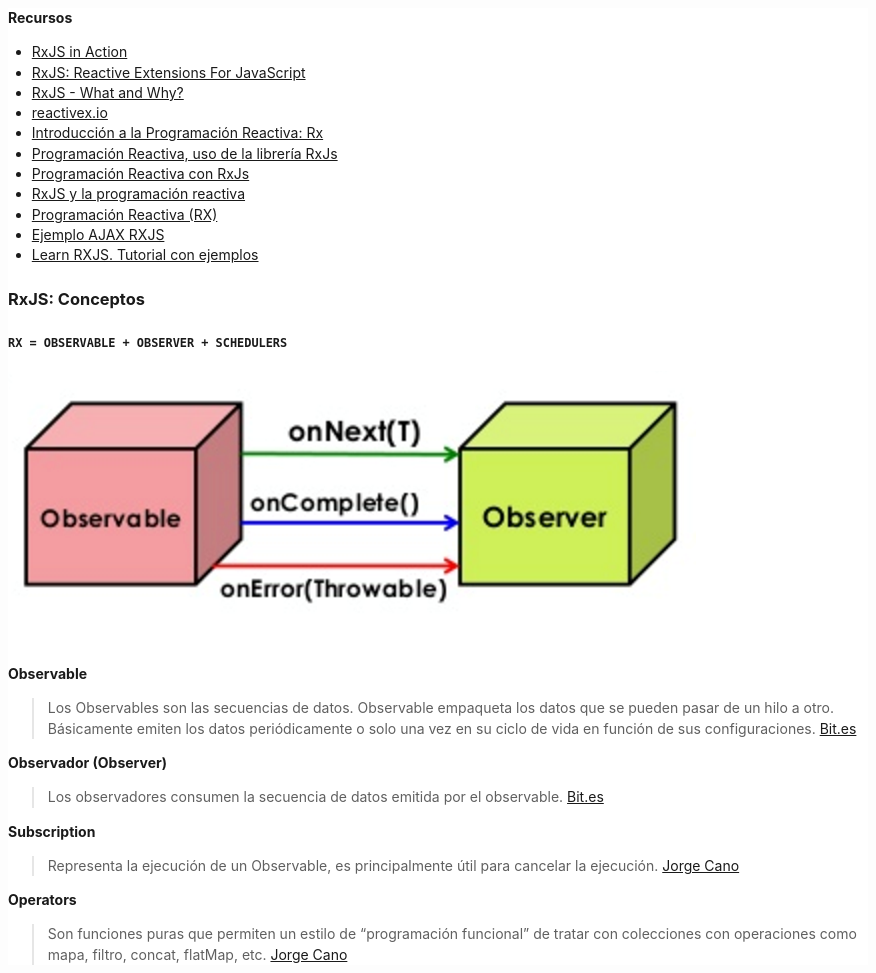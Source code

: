 
**Recursos**
- [RxJS in Action](https://www.manning.com/books/rxjs-in-action)
- [RxJS: Reactive Extensions For JavaScript](https://github.com/ReactiveX/rxjs)
- [RxJS - What and Why?](https://www.youtube.com/watch?v=T9wOu11uU6U)
- [reactivex.io](http://reactivex.io/)
- [Introducción a la Programación Reactiva: Rx](https://www.bit.es/knowledge-center/introduccion-a-la-programacion-reactiva-rx/)
- [Programación Reactiva, uso de la librería RxJs](https://www.adictosaltrabajo.com/tutoriales/programacion-reactiva-uso-de-la-libreria-rxjs/)
- [Programación Reactiva con RxJs](http://enmilocalfunciona.io/programacion-reactiva-con-rxjs/)
- [RxJS y la programación reactiva](https://www.arquitecturajava.com/rxjs-la-programacion-reactiva/)
- [Programación Reactiva (RX)](https://medium.com/blog-apside/programaci%C3%B3n-reactiva-rx-c800f35836c)
- [Ejemplo AJAX RXJS](https://jsfiddle.net/leahloughran/e04LmgLj/)
- [Learn RXJS. Tutorial con ejemplos](https://www.learnrxjs.io/)


### RxJS: Conceptos

#### `RX = OBSERVABLE + OBSERVER + SCHEDULERS`

![img](../assets/clase53/f0132a61-1473-4439-ba8b-641645e8d722.png)

**Observable**
> Los Observables son las secuencias de datos. Observable empaqueta los datos que se pueden pasar de un hilo a otro. Básicamente emiten los datos periódicamente o solo una vez en su ciclo de vida en función de sus configuraciones. [Bit.es](https://www.bit.es/knowledge-center/introduccion-a-la-programacion-reactiva-rx/)

**Observador (Observer)**
> Los observadores consumen la secuencia de datos emitida por el observable. [Bit.es](https://www.bit.es/knowledge-center/introduccion-a-la-programacion-reactiva-rx/)

**Subscription**
> Representa la ejecución de un Observable, es principalmente útil para cancelar la ejecución. [Jorge Cano](https://medium.com/@jorgeucano/30-d%C3%ADas-con-rxjs-d%C3%ADa-1-e911e68f6063)

**Operators**
> Son funciones puras que permiten un estilo de “programación funcional” de tratar con colecciones con operaciones como mapa, filtro, concat, flatMap, etc. [Jorge Cano](https://medium.com/@jorgeucano/30-d%C3%ADas-con-rxjs-d%C3%ADa-1-e911e68f6063)
